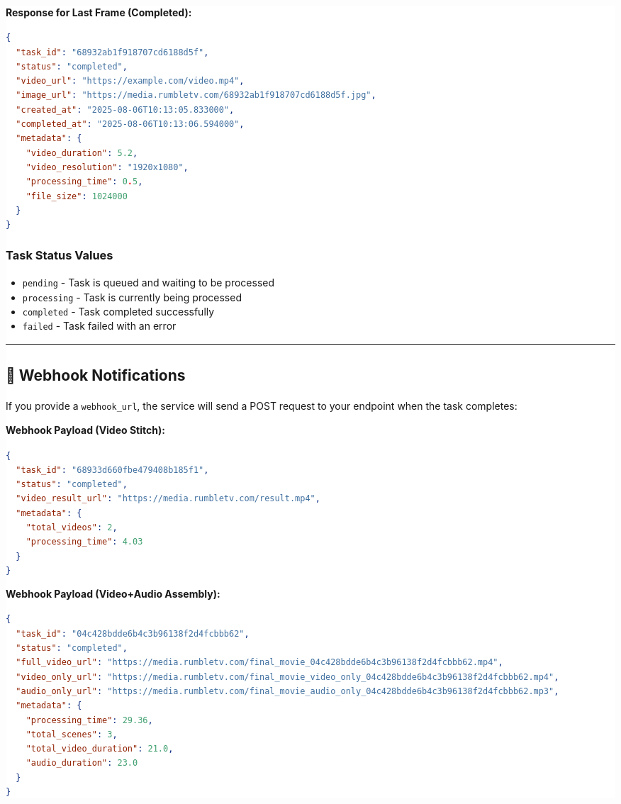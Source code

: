 **Response for Last Frame (Completed):**
```json
{
  "task_id": "68932ab1f918707cd6188d5f",
  "status": "completed",
  "video_url": "https://example.com/video.mp4",
  "image_url": "https://media.rumbletv.com/68932ab1f918707cd6188d5f.jpg",
  "created_at": "2025-08-06T10:13:05.833000",
  "completed_at": "2025-08-06T10:13:06.594000",
  "metadata": {
    "video_duration": 5.2,
    "video_resolution": "1920x1080",
    "processing_time": 0.5,
    "file_size": 1024000
  }
}
```

### Task Status Values

- `pending` - Task is queued and waiting to be processed
- `processing` - Task is currently being processed
- `completed` - Task completed successfully
- `failed` - Task failed with an error

---

## 🔔 Webhook Notifications

If you provide a `webhook_url`, the service will send a POST request to your endpoint when the task completes:

**Webhook Payload (Video Stitch):**
```json
{
  "task_id": "68933d660fbe479408b185f1",
  "status": "completed",
  "video_result_url": "https://media.rumbletv.com/result.mp4",
  "metadata": {
    "total_videos": 2,
    "processing_time": 4.03
  }
}
```

**Webhook Payload (Video+Audio Assembly):**
```json
{
  "task_id": "04c428bdde6b4c3b96138f2d4fcbbb62",
  "status": "completed",
  "full_video_url": "https://media.rumbletv.com/final_movie_04c428bdde6b4c3b96138f2d4fcbbb62.mp4",
  "video_only_url": "https://media.rumbletv.com/final_movie_video_only_04c428bdde6b4c3b96138f2d4fcbbb62.mp4",
  "audio_only_url": "https://media.rumbletv.com/final_movie_audio_only_04c428bdde6b4c3b96138f2d4fcbbb62.mp3",
  "metadata": {
    "processing_time": 29.36,
    "total_scenes": 3,
    "total_video_duration": 21.0,
    "audio_duration": 23.0
  }
}
```
